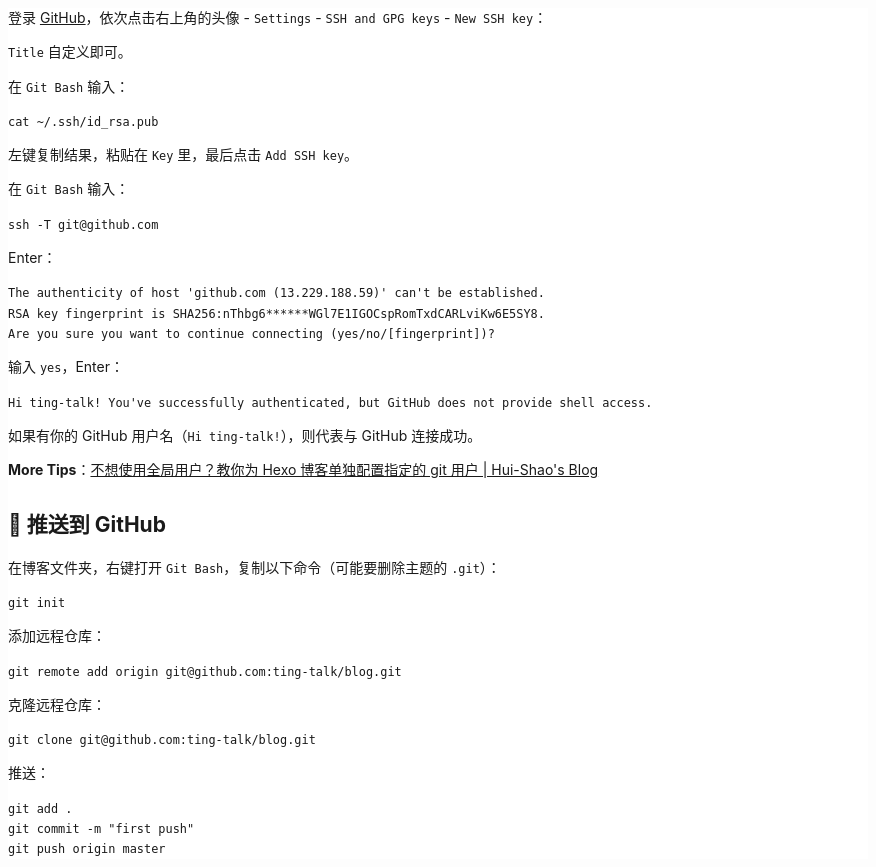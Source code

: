 登录 [GitHub](https://github.com/)，依次点击右上角的头像 - `Settings` - `SSH and GPG keys` - `New SSH key`：

`Title` 自定义即可。

在 `Git Bash` 输入：

```shell
cat ~/.ssh/id_rsa.pub
```

左键复制结果，粘贴在 `Key` 里，最后点击 `Add SSH key`。

在 `Git Bash` 输入：

```shell
ssh -T git@github.com
```

Enter：

```shell
The authenticity of host 'github.com (13.229.188.59)' can't be established.
RSA key fingerprint is SHA256:nThbg6******WGl7E1IGOCspRomTxdCARLviKw6E5SY8.
Are you sure you want to continue connecting (yes/no/[fingerprint])? 
```

输入 `yes`，Enter：

```shell
Hi ting-talk! You've successfully authenticated, but GitHub does not provide shell access.
```

如果有你的 GitHub 用户名（`Hi ting-talk!`），则代表与 GitHub 连接成功。



**More Tips**：[不想使用全局用户？教你为 Hexo 博客单独配置指定的 git 用户 | Hui-Shao's Blog](https://hui-shao.cn/hexo-git-user/)



## 🚀 推送到 GitHub

在博客文件夹，右键打开 `Git Bash`，复制以下命令（可能要删除主题的 `.git`）：

```shell
git init
```

添加远程仓库：

```shell
git remote add origin git@github.com:ting-talk/blog.git
```

克隆远程仓库：

```shell
git clone git@github.com:ting-talk/blog.git
```

推送：

```shell
git add .
git commit -m "first push"
git push origin master
```
